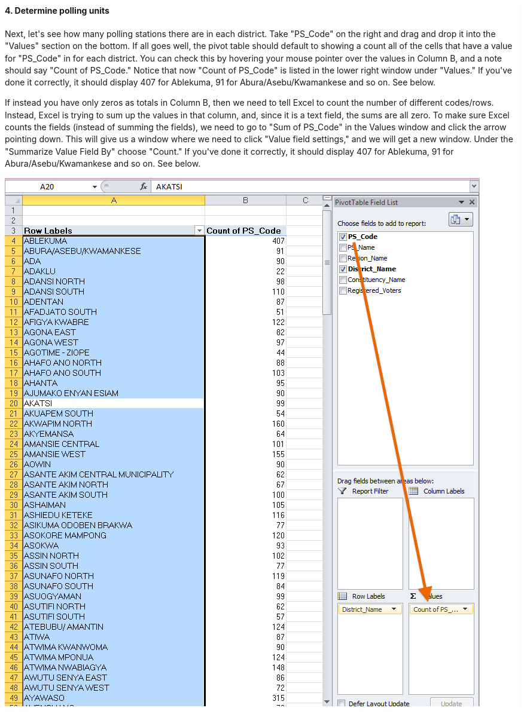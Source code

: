 #### 4\. Determine polling units

Next, let's see how many polling stations there are in each district. Take "PS_Code" on the right and drag and drop it into the "Values" section on the bottom. If all goes well, the pivot table should default to showing a count all of the cells that have a value for "PS_Code" in for each district. You can check this by hovering your mouse pointer over the values in Column B, and a note should say "Count of PS_Code." Notice that now "Count of PS_Code" is listed in the lower right window under "Values." If you've done it correctly, it should display 407 for Ablekuma, 91 for Abura/Asebu/Kwamankese and so on. See below.

If instead you have only zeros as totals in Column B, then we need to tell Excel to count the number of different codes/rows. Instead, Excel is trying to sum up the values in that column, and, since it is a text field, the sums are all zero. To make sure Excel counts the fields (instead of summing the fields), we need to go to "Sum of PS_Code" in the Values window and click the arrow pointing down. This will give us a window where we need to click "Value field settings," and we will get a new window. Under the "Summarize Value Field By" choose "Count." If you've done it correctly, it should display 407 for Ablekuma, 91 for Abura/Asebu/Kwamankese and so on. See below.

[![Image 8](/assets/images/academy/reviewing-a-polling-station-list/image8.png)](/assets/images/academy/reviewing-a-polling-station-list/image8.png)
